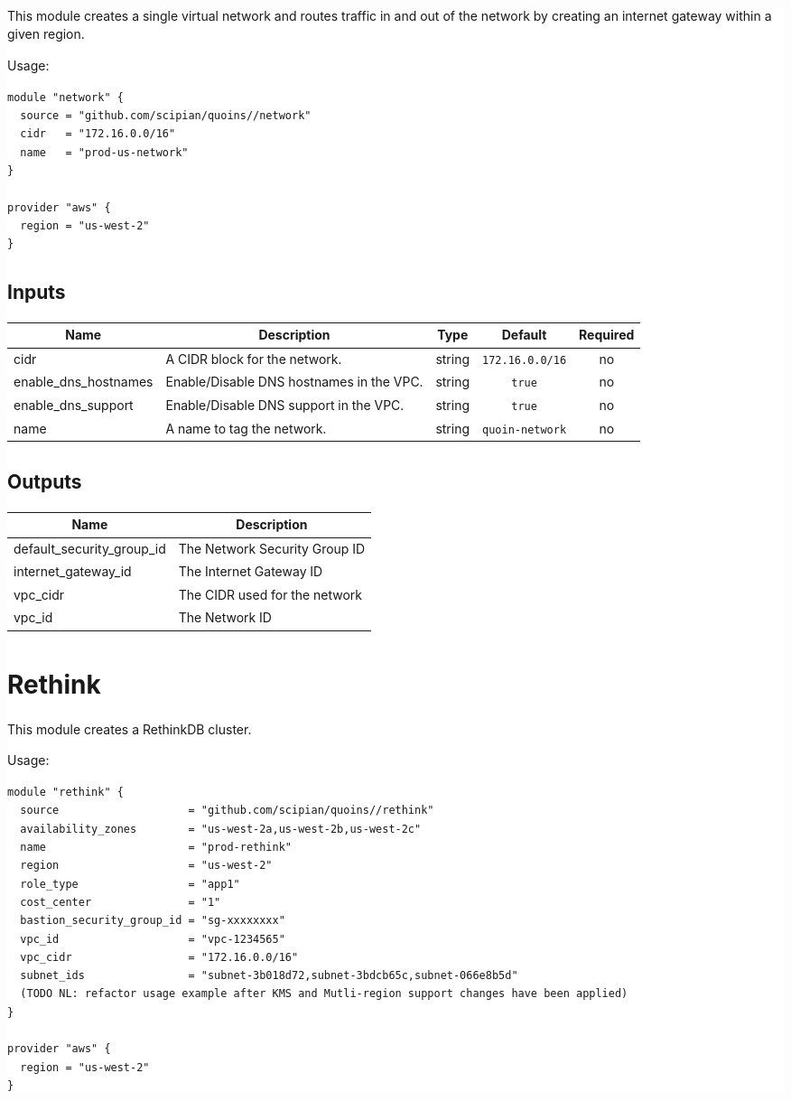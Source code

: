 This module creates a single virtual network and routes traffic in and out of
the network by creating an internet gateway within a given region.

Usage:

```hcl
module "network" {
  source = "github.com/scipian/quoins//network"
  cidr   = "172.16.0.0/16"
  name   = "prod-us-network"
}

provider "aws" {
  region = "us-west-2"
}
```

## Inputs

| Name | Description | Type | Default | Required |
|------|-------------|:----:|:-----:|:-----:|
| cidr | A CIDR block for the network. | string | `172.16.0.0/16` | no |
| enable_dns_hostnames | Enable/Disable DNS hostnames in the VPC. | string | `true` | no |
| enable_dns_support | Enable/Disable DNS support in the VPC. | string | `true` | no |
| name | A name to tag the network. | string | `quoin-network` | no |

## Outputs

| Name | Description |
|------|-------------|
| default_security_group_id | The Network Security Group ID |
| internet_gateway_id | The Internet Gateway ID |
| vpc_cidr | The CIDR used for the network |
| vpc_id | The Network ID |

# Rethink

This module creates a RethinkDB cluster.

Usage:

```hcl
module "rethink" {
  source                    = "github.com/scipian/quoins//rethink"
  availability_zones        = "us-west-2a,us-west-2b,us-west-2c"
  name                      = "prod-rethink"
  region                    = "us-west-2"
  role_type                 = "app1"
  cost_center               = "1"
  bastion_security_group_id = "sg-xxxxxxxx"
  vpc_id                    = "vpc-1234565"
  vpc_cidr                  = "172.16.0.0/16"
  subnet_ids                = "subnet-3b018d72,subnet-3bdcb65c,subnet-066e8b5d"
  (TODO NL: refactor usage example after KMS and Mutli-region support changes have been applied)
}

provider "aws" {
  region = "us-west-2"
}
```
